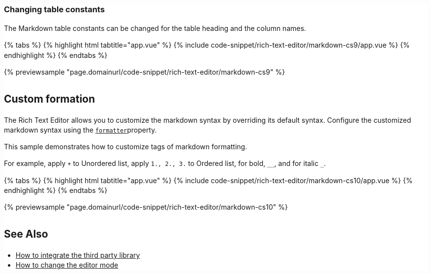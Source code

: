 ### Changing table constants

The Markdown table constants can be changed for the table heading and the column names.

{% tabs %}
{% highlight html tabtitle="app.vue" %}
{% include code-snippet/rich-text-editor/markdown-cs9/app.vue %}
{% endhighlight %}
{% endtabs %}
        
{% previewsample "page.domainurl/code-snippet/rich-text-editor/markdown-cs9" %}

## Custom formation

The Rich Text Editor allows you to customize the markdown syntax by overriding its default syntax. Configure the customized markdown syntax using the [`formatter`](https://ej2.syncfusion.com/vue/documentation/api/rich-text-editor/#formatter)property.

This sample demonstrates how to customize tags of markdown formatting.

For example, apply  `+` to Unordered list, apply `1., 2., 3.` to Ordered list, for bold, `__`, and for italic `_`.

{% tabs %}
{% highlight html tabtitle="app.vue" %}
{% include code-snippet/rich-text-editor/markdown-cs10/app.vue %}
{% endhighlight %}
{% endtabs %}
        
{% previewsample "page.domainurl/code-snippet/rich-text-editor/markdown-cs10" %}

## See Also

* [How to integrate the third party library](./third-party-integration/)
* [How to change the editor mode](./editor-modes/#markdown-editor)